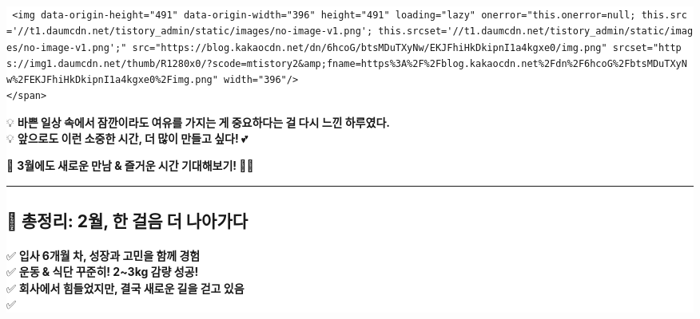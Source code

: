      <img data-origin-height="491" data-origin-width="396" height="491" loading="lazy" onerror="this.onerror=null; this.src='//t1.daumcdn.net/tistory_admin/static/images/no-image-v1.png'; this.srcset='//t1.daumcdn.net/tistory_admin/static/images/no-image-v1.png';" src="https://blog.kakaocdn.net/dn/6hcoG/btsMDuTXyNw/EKJFhiHkDkipnI1a4kgxe0/img.png" srcset="https://img1.daumcdn.net/thumb/R1280x0/?scode=mtistory2&amp;fname=https%3A%2F%2Fblog.kakaocdn.net%2Fdn%2F6hcoG%2FbtsMDuTXyNw%2FEKJFhiHkDkipnI1a4kgxe0%2Fimg.png" width="396"/>
    </span>
   </figure>
   <p data-ke-size="size16">
    💡
    <b>
     바쁜 일상 속에서 잠깐이라도 여유를 가지는 게 중요하다는 걸 다시 느낀 하루였다.
    </b>
    <br/>
    💡
    <b>
     앞으로도 이런 소중한 시간, 더 많이 만들고 싶다!
    </b>
    💕
   </p>
   <p data-ke-size="size16">
    📌
    <b>
     3월에도 새로운 만남 &amp; 즐거운 시간 기대해보기!
    </b>
    🚀✨
   </p>
   <hr data-ke-style="style1"/>
   <p data-ke-size="size16">
   </p>
  </div>
  <h2 data-ke-size="size26">
   <span>
    <b>
     📌 총정리: 2월, 한 걸음 더 나아가다
    </b>
   </span>
  </h2>
  <p data-ke-size="size16">
   <span>
    ✅
   </span>
   <span>
    <b>
     입사 6개월 차, 성장과 고민을 함께 경험
    </b>
   </span>
   <br/>
   <span>
    ✅
   </span>
   <span>
    <b>
     운동 &amp; 식단 꾸준히! 2~3kg 감량 성공!
    </b>
   </span>
   <br/>
   <span>
    ✅
   </span>
   <span>
    <b>
     회사에서 힘들었지만, 결국 새로운 길을 걷고 있음
    </b>
   </span>
   <br/>
   <span>
    ✅